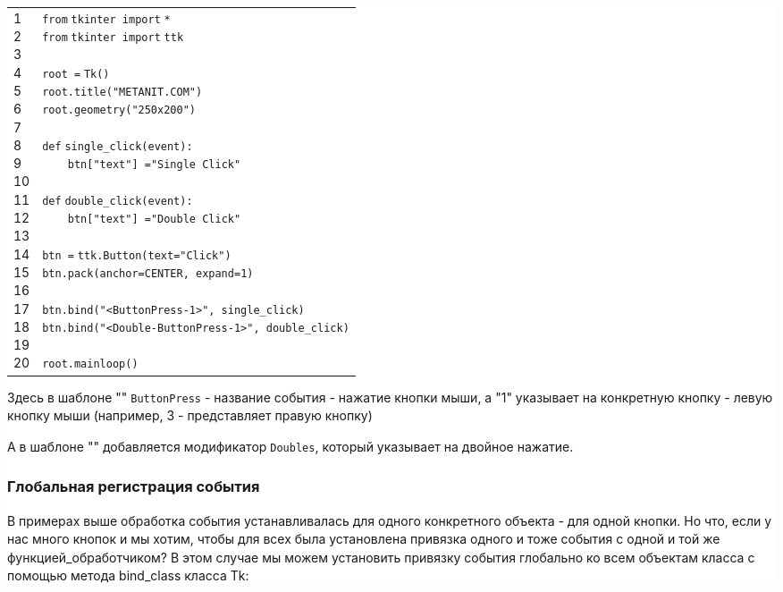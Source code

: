 <table border="0" cellpadding="0" cellspacing="0"><tbody><tr><td class="gutter"><div class="line number1 index0 alt2">1</div><div class="line number2 index1 alt1">2</div><div class="line number3 index2 alt2">3</div><div class="line number4 index3 alt1">4</div><div class="line number5 index4 alt2">5</div><div class="line number6 index5 alt1">6</div><div class="line number7 index6 alt2">7</div><div class="line number8 index7 alt1">8</div><div class="line number9 index8 alt2">9</div><div class="line number10 index9 alt1">10</div><div class="line number11 index10 alt2">11</div><div class="line number12 index11 alt1">12</div><div class="line number13 index12 alt2">13</div><div class="line number14 index13 alt1">14</div><div class="line number15 index14 alt2">15</div><div class="line number16 index15 alt1">16</div><div class="line number17 index16 alt2">17</div><div class="line number18 index17 alt1">18</div><div class="line number19 index18 alt2">19</div><div class="line number20 index19 alt1">20</div></td><td class="code"><div class="container"><div class="line number1 index0 alt2"><code class="py keyword">from</code> <code class="py plain">tkinter </code><code class="py keyword">import</code> <code class="py keyword">*</code></div><div class="line number2 index1 alt1"><code class="py keyword">from</code> <code class="py plain">tkinter </code><code class="py keyword">import</code> <code class="py plain">ttk</code></div><div class="line number3 index2 alt2">&nbsp;</div><div class="line number4 index3 alt1"><code class="py plain">root </code><code class="py keyword">=</code> <code class="py plain">Tk()</code></div><div class="line number5 index4 alt2"><code class="py plain">root.title(</code><code class="py string">"METANIT.COM"</code><code class="py plain">)</code></div><div class="line number6 index5 alt1"><code class="py plain">root.geometry(</code><code class="py string">"250x200"</code><code class="py plain">)</code></div><div class="line number7 index6 alt2">&nbsp;</div><div class="line number8 index7 alt1"><code class="py keyword">def</code> <code class="py plain">single_click(event):</code></div><div class="line number9 index8 alt2"><code class="py spaces">&nbsp;&nbsp;&nbsp;&nbsp;</code><code class="py plain">btn[</code><code class="py string">"text"</code><code class="py plain">] </code><code class="py keyword">=</code><code class="py string">"Single Click"</code></div><div class="line number10 index9 alt1">&nbsp;</div><div class="line number11 index10 alt2"><code class="py keyword">def</code> <code class="py plain">double_click(event):</code></div><div class="line number12 index11 alt1"><code class="py spaces">&nbsp;&nbsp;&nbsp;&nbsp;</code><code class="py plain">btn[</code><code class="py string">"text"</code><code class="py plain">] </code><code class="py keyword">=</code><code class="py string">"Double Click"</code></div><div class="line number13 index12 alt2">&nbsp;</div><div class="line number14 index13 alt1"><code class="py plain">btn </code><code class="py keyword">=</code> <code class="py plain">ttk.Button(text</code><code class="py keyword">=</code><code class="py string">"Click"</code><code class="py plain">)</code></div><div class="line number15 index14 alt2"><code class="py plain">btn.pack(anchor</code><code class="py keyword">=</code><code class="py plain">CENTER, expand</code><code class="py keyword">=</code><code class="py value">1</code><code class="py plain">)</code></div><div class="line number16 index15 alt1">&nbsp;</div><div class="line number17 index16 alt2"><code class="py plain">btn.bind(</code><code class="py string">"&lt;ButtonPress-1&gt;"</code><code class="py plain">, single_click)</code></div><div class="line number18 index17 alt1"><code class="py plain">btn.bind(</code><code class="py string">"&lt;Double-ButtonPress-1&gt;"</code><code class="py plain">, double_click)</code></div><div class="line number19 index18 alt2">&nbsp;</div><div class="line number20 index19 alt1"><code class="py plain">root.mainloop()</code></div></div></td></tr></tbody></table>

Здесь в шаблоне "<ButtonPress-1>" `ButtonPress` - название события - нажатие кнопки мыши, а "1" указывает на конкретную кнопку - левую кнопку мыши (например, 3 - представляет правую кнопку)

А в шаблоне "<Double-ButtonPress-1>" добавляется модификатор `Doubles`, который указывает на двойное нажатие.

### Глобальная регистрация события

В примерах выше обработка события устанавливалась для одного конкретного объекта - для одной кнопки. Но что, если у нас много кнопок и мы хотим, чтобы для всех была установлена привязка одного и тоже события с одной и той же функцией\_обработчиком? В этом случае мы можем установить привязку события глобально ко всем объектам класса с помощью метода bind\_class класса Tk:
